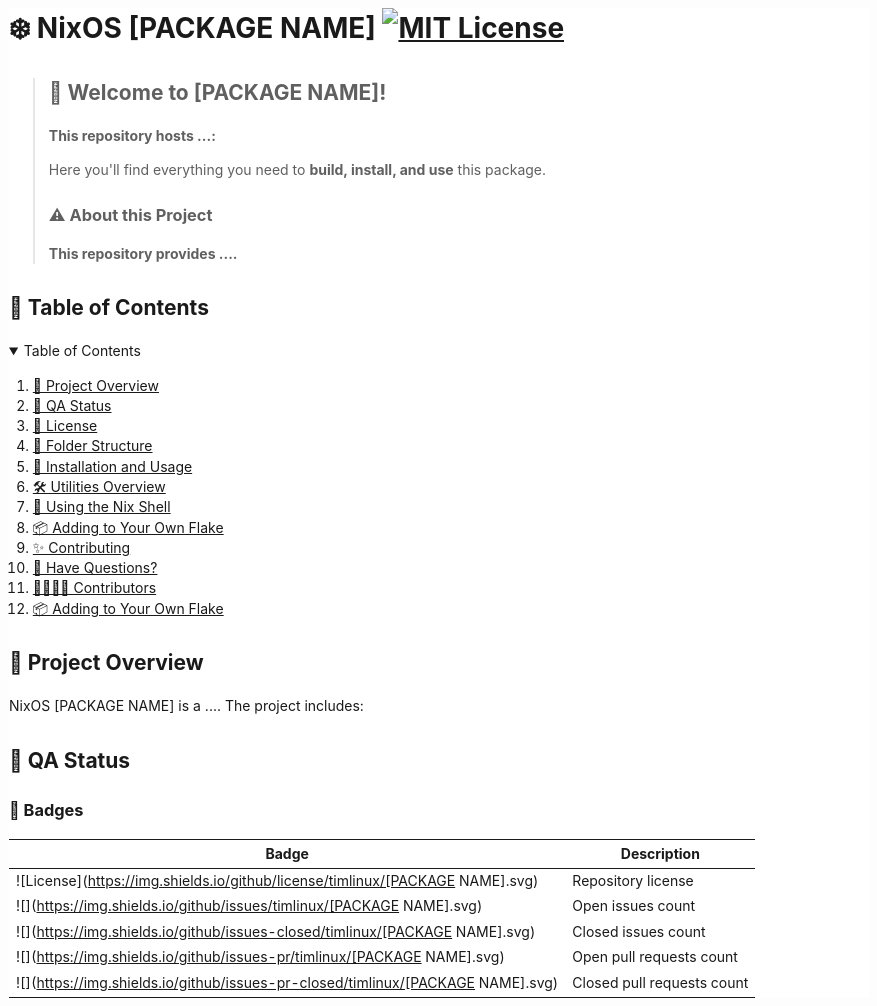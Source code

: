# ❄️ NixOS [PACKAGE NAME] [![MIT License](https://img.shields.io/badge/License-MIT-blue.svg)](https://opensource.org/licenses/MIT)


> ## 👋 Welcome to [PACKAGE NAME]!
>
> **This repository hosts ...:**  
>
> Here you'll find everything you need to **build, install, and use** this package.
>
> ### ⚠️ About this Project
>
> **This repository provides ....**
>



<h2 id="table-of-contents"> 📖 Table of Contents</h2>

<details open="open">
  <summary>Table of Contents</summary>
  <ol>
    <li><a href="#-project-overview"> 🚀 Project Overview </a></li>
    <li><a href="#-qa-status"> 🚥 QA Status </a></li>
    <li><a href="#-license"> 📜 License </a></li>
    <li><a href="#-folder-structure"> 📂 Folder Structure </a></li>
    <li><a href="#-installation-and-usage"> 🔧 Installation and Usage </a></li>
    <li><a href="#-utilities-overview"> 🛠️ Utilities Overview </a></li>
    <li><a href="#-using-the-nix-shell"> 🧊 Using the Nix Shell </a></li>
    <li><a href="#-adding-to-your-own-flake"> 📦 Adding to Your Own Flake </a></li>
    <li><a href="#-contributing"> ✨ Contributing </a></li>
    <li><a href="#-have-questions"> 🙋 Have Questions? </a></li>
    <li><a href="#-contributors"> 🧑‍💻👩‍💻 Contributors </a></li>
    <li><a href="#-adding-to-your-own-flake"> 📦 Adding to Your Own Flake </a></li>
  </ol>
</details>


## 🚀 Project Overview

NixOS [PACKAGE NAME] is a .... The project includes:



## 🚥 QA Status

### 🪪 Badges
| Badge | Description |
|-------|-------------|
| ![License](https://img.shields.io/github/license/timlinux/[PACKAGE NAME].svg) | Repository license |
| ![](https://img.shields.io/github/issues/timlinux/[PACKAGE NAME].svg) | Open issues count |
| ![](https://img.shields.io/github/issues-closed/timlinux/[PACKAGE NAME].svg) | Closed issues count |
| ![](https://img.shields.io/github/issues-pr/timlinux/[PACKAGE NAME].svg) | Open pull requests count |
| ![](https://img.shields.io/github/issues-pr-closed/timlinux/[PACKAGE NAME].svg) | Closed pull requests count |

